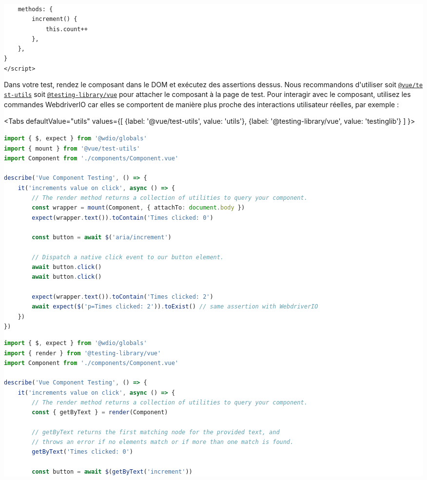 ```tsx title="./components/Component.vue"
    methods: {
        increment() {
            this.count++
        },
    },
}
</script>
```

Dans votre test, rendez le composant dans le DOM et exécutez des assertions dessus. Nous recommandons d'utiliser soit [`@vue/test-utils`](https://test-utils.vuejs.org/) soit [`@testing-library/vue`](https://testing-library.com/docs/vue-testing-library/intro/) pour attacher le composant à la page de test. Pour interagir avec le composant, utilisez les commandes WebdriverIO car elles se comportent de manière plus proche des interactions utilisateur réelles, par exemple :


<Tabs
  defaultValue="utils"
  values={[
    {label: '@vue/test-utils', value: 'utils'},
    {label: '@testing-library/vue', value: 'testinglib'}
 ]
}>
<TabItem value="utils">

```ts title="vue.test.js"
import { $, expect } from '@wdio/globals'
import { mount } from '@vue/test-utils'
import Component from './components/Component.vue'

describe('Vue Component Testing', () => {
    it('increments value on click', async () => {
        // The render method returns a collection of utilities to query your component.
        const wrapper = mount(Component, { attachTo: document.body })
        expect(wrapper.text()).toContain('Times clicked: 0')

        const button = await $('aria/increment')

        // Dispatch a native click event to our button element.
        await button.click()
        await button.click()

        expect(wrapper.text()).toContain('Times clicked: 2')
        await expect($('p=Times clicked: 2')).toExist() // same assertion with WebdriverIO
    })
})
```

</TabItem>
<TabItem value="testinglib">

```ts title="vue.test.js"
import { $, expect } from '@wdio/globals'
import { render } from '@testing-library/vue'
import Component from './components/Component.vue'

describe('Vue Component Testing', () => {
    it('increments value on click', async () => {
        // The render method returns a collection of utilities to query your component.
        const { getByText } = render(Component)

        // getByText returns the first matching node for the provided text, and
        // throws an error if no elements match or if more than one match is found.
        getByText('Times clicked: 0')

        const button = await $(getByText('increment'))
```